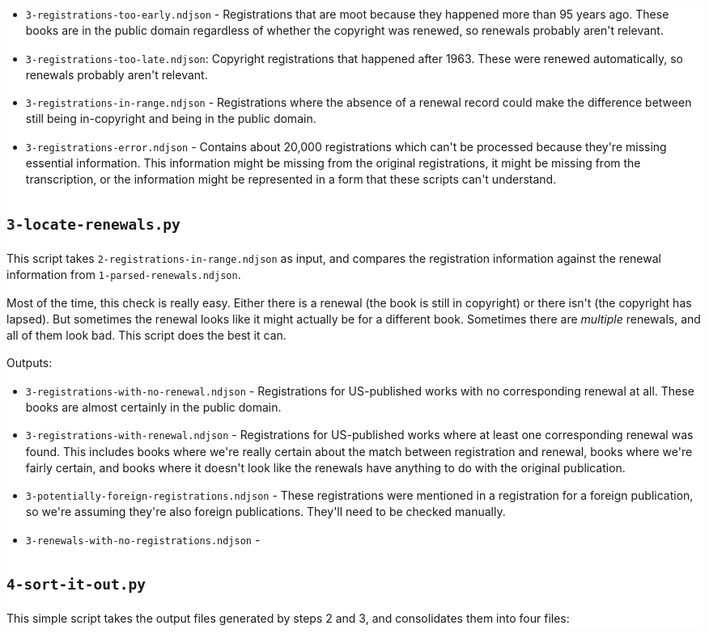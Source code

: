 * `3-registrations-too-early.ndjson` - Registrations that are moot
  because they happened more than 95 years ago. These books are in the
  public domain regardless of whether the copyright was
  renewed, so renewals probably aren't relevant.

* `3-registrations-too-late.ndjson`: Copyright registrations that
  happened after 1963. These were renewed automatically, so renewals
  probably aren't relevant.

* `3-registrations-in-range.ndjson` - Registrations where the absence
  of a renewal record could make the difference between still being
  in-copyright and being in the public domain.

* `3-registrations-error.ndjson` - Contains about 20,000 registrations
  which can't be processed because they're missing essential
  information. This information might be missing from the original
  registrations, it might be missing from the transcription, or the
  information might be represented in a form that these scripts can't
  understand.

## `3-locate-renewals.py`

This script takes `2-registrations-in-range.ndjson` as input, and
compares the registration information against the renewal information
from `1-parsed-renewals.ndjson`.

Most of the time, this check is really easy. Either there is a renewal
(the book is still in copyright) or there isn't (the copyright has
lapsed). But sometimes the renewal looks like it might actually be for
a different book. Sometimes there are _multiple_ renewals, and all of
them look bad. This script does the best it can.

Outputs:

* `3-registrations-with-no-renewal.ndjson` - Registrations for
  US-published works with no corresponding renewal at all. These books
  are almost certainly in the public domain.

* `3-registrations-with-renewal.ndjson` - Registrations for
  US-published works where at least one corresponding renewal was
  found. This includes books where we're really certain about the
  match between registration and renewal, books where we're fairly
  certain, and books where it doesn't look like the renewals
  have anything to do with the original publication.

* `3-potentially-foreign-registrations.ndjson` - These registrations
  were mentioned in a registration for a foreign publication, so we're
  assuming they're also foreign publications. They'll need to be checked
  manually.

* `3-renewals-with-no-registrations.ndjson` - 

## `4-sort-it-out.py`

This simple script takes the output files generated by steps 2 and 3,
and consolidates them into four files:

